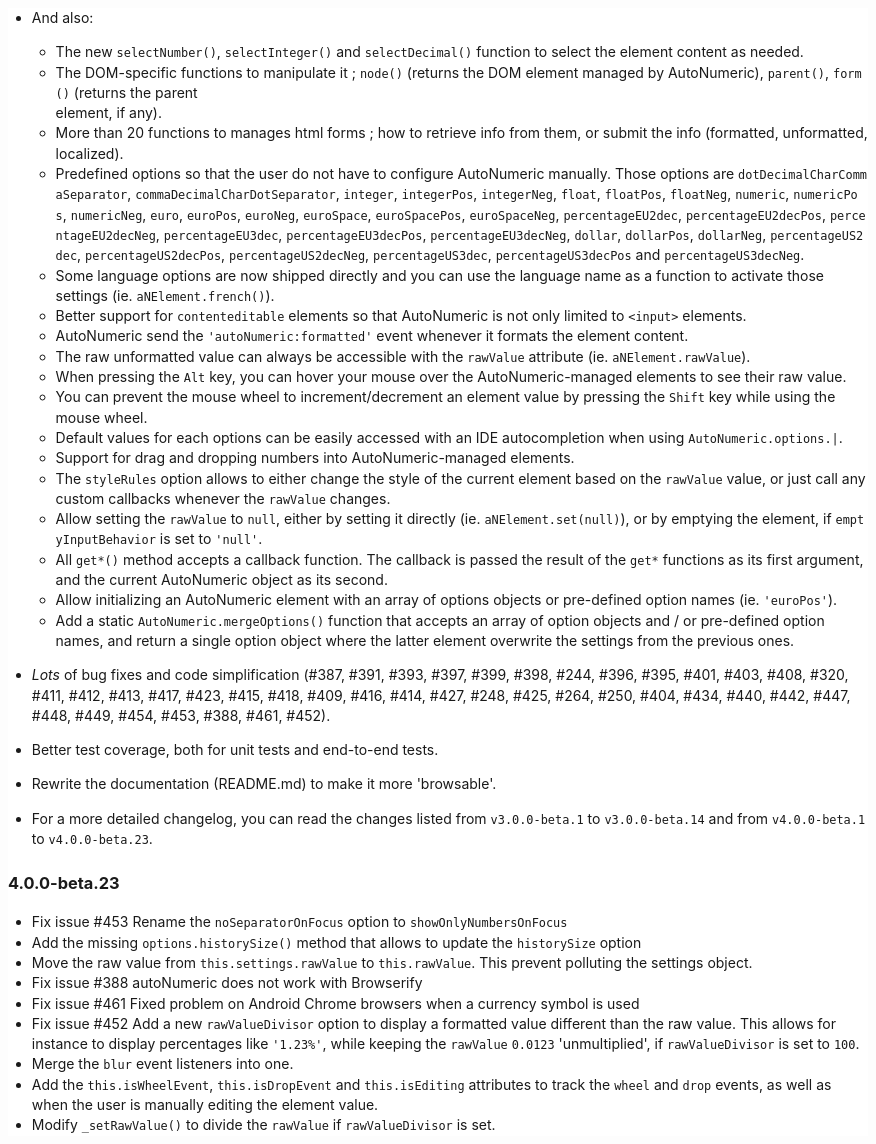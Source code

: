 + And also:
  - The new `selectNumber()`, `selectInteger()` and `selectDecimal()` function to select the element content as needed.
  - The DOM-specific functions to manipulate it ; `node()` (returns the DOM element managed by AutoNumeric), `parent()`, `form()` (returns the parent <form> element, if any).
  - More than 20 functions to manages html forms ; how to retrieve info from them, or submit the info (formatted, unformatted, localized).
  - Predefined options so that the user do not have to configure AutoNumeric manually.
    Those options are `dotDecimalCharCommaSeparator`, `commaDecimalCharDotSeparator`, `integer`, `integerPos`, `integerNeg`, `float`, `floatPos`, `floatNeg`, `numeric`, `numericPos`, `numericNeg`, `euro`, `euroPos`, `euroNeg`, `euroSpace`, `euroSpacePos`, `euroSpaceNeg`, `percentageEU2dec`, `percentageEU2decPos`, `percentageEU2decNeg`, `percentageEU3dec`, `percentageEU3decPos`, `percentageEU3decNeg`, `dollar`, `dollarPos`, `dollarNeg`, `percentageUS2dec`, `percentageUS2decPos`, `percentageUS2decNeg`, `percentageUS3dec`, `percentageUS3decPos` and `percentageUS3decNeg`.
  - Some language options are now shipped directly and you can use the language name as a function to activate those settings (ie. `aNElement.french()`).
  - Better support for `contenteditable` elements so that AutoNumeric is not only limited to `<input>` elements.
  - AutoNumeric send the `'autoNumeric:formatted'` event whenever it formats the element content.
  - The raw unformatted value can always be accessible with the `rawValue` attribute (ie. `aNElement.rawValue`).
  - When pressing the `Alt` key, you can hover your mouse over the AutoNumeric-managed elements to see their raw value.
  - You can prevent the mouse wheel to increment/decrement an element value by pressing the `Shift` key while using the mouse wheel.
  - Default values for each options can be easily accessed with an IDE autocompletion when using `AutoNumeric.options.|`.
  - Support for drag and dropping numbers into AutoNumeric-managed elements.
  - The `styleRules` option allows to either change the style of the current element based on the `rawValue` value, or just call any custom callbacks whenever the `rawValue` changes.
  - Allow setting the `rawValue` to `null`, either by setting it directly (ie. `aNElement.set(null)`), or by emptying the element, if `emptyInputBehavior` is set to `'null'`.
  - All `get*()` method accepts a callback function. The callback is passed the result of the `get*` functions as its first argument, and the current AutoNumeric object as its second.
  - Allow initializing an AutoNumeric element with an array of options objects or pre-defined option names (ie. `'euroPos'`).
  - Add a static `AutoNumeric.mergeOptions()` function that accepts an array of option objects and / or pre-defined option names, and return a single option object where the latter element overwrite the settings from the previous ones.
  
+ *Lots* of bug fixes and code simplification (#387, #391, #393, #397, #399, #398, #244, #396, #395, #401, #403, #408, #320, #411, #412, #413, #417, #423, #415, #418, #409, #416, #414, #427, #248, #425, #264, #250, #404, #434, #440, #442, #447, #448, #449, #454, #453, #388, #461, #452).
+ Better test coverage, both for unit tests and end-to-end tests.
+ Rewrite the documentation (README.md) to make it more 'browsable'.
+ For a more detailed changelog, you can read the changes listed from `v3.0.0-beta.1` to `v3.0.0-beta.14` and from `v4.0.0-beta.1` to `v4.0.0-beta.23`.

### 4.0.0-beta.23
+ Fix issue #453 Rename the `noSeparatorOnFocus` option to `showOnlyNumbersOnFocus`
+ Add the missing `options.historySize()` method that allows to update the `historySize` option
+ Move the raw value from `this.settings.rawValue` to `this.rawValue`. This prevent polluting the settings object.
+ Fix issue #388 autoNumeric does not work with Browserify
+ Fix issue #461 Fixed problem on Android Chrome browsers when a currency symbol is used
+ Fix issue #452 Add a new `rawValueDivisor` option to display a formatted value different than the raw value.
  This allows for instance to display percentages like `'1.23%'`, while keeping the `rawValue` `0.0123` 'unmultiplied', if `rawValueDivisor` is set to `100`.
+ Merge the `blur` event listeners into one.
+ Add the `this.isWheelEvent`, `this.isDropEvent` and `this.isEditing` attributes to track the `wheel` and `drop` events, as well as when the user is manually editing the element value.
+ Modify `_setRawValue()` to divide the `rawValue` if `rawValueDivisor` is set.